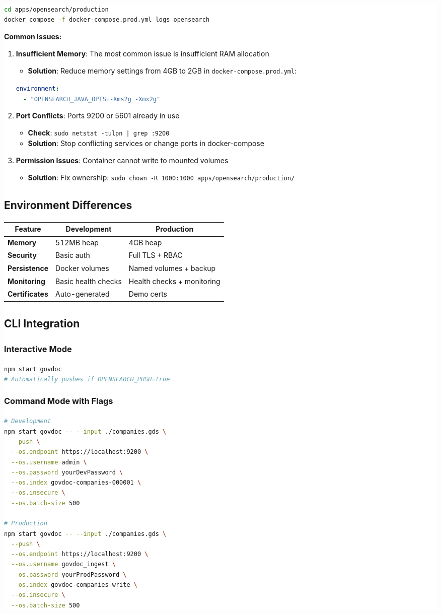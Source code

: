 ```bash
cd apps/opensearch/production
docker compose -f docker-compose.prod.yml logs opensearch
```

**Common Issues:**

1. **Insufficient Memory**: The most common issue is insufficient RAM allocation
   - **Solution**: Reduce memory settings from 4GB to 2GB in `docker-compose.prod.yml`:

   ```yaml
   environment:
     - "OPENSEARCH_JAVA_OPTS=-Xms2g -Xmx2g"
   ```

2. **Port Conflicts**: Ports 9200 or 5601 already in use
   - **Check**: `sudo netstat -tulpn | grep :9200`
   - **Solution**: Stop conflicting services or change ports in docker-compose

3. **Permission Issues**: Container cannot write to mounted volumes
   - **Solution**: Fix ownership: `sudo chown -R 1000:1000 apps/opensearch/production/`

## Environment Differences

| Feature          | Development         | Production                 |
| ---------------- | ------------------- | -------------------------- |
| **Memory**       | 512MB heap          | 4GB heap                   |
| **Security**     | Basic auth          | Full TLS + RBAC            |
| **Persistence**  | Docker volumes      | Named volumes + backup     |
| **Monitoring**   | Basic health checks | Health checks + monitoring |
| **Certificates** | Auto-generated      | Demo certs                 |

## CLI Integration

### Interactive Mode

```bash
npm start govdoc
# Automatically pushes if OPENSEARCH_PUSH=true
```

### Command Mode with Flags

```bash
# Development
npm start govdoc -- --input ./companies.gds \
  --push \
  --os.endpoint https://localhost:9200 \
  --os.username admin \
  --os.password yourDevPassword \
  --os.index govdoc-companies-000001 \
  --os.insecure \
  --os.batch-size 500

# Production
npm start govdoc -- --input ./companies.gds \
  --push \
  --os.endpoint https://localhost:9200 \
  --os.username govdoc_ingest \
  --os.password yourProdPassword \
  --os.index govdoc-companies-write \
  --os.insecure \
  --os.batch-size 500
```